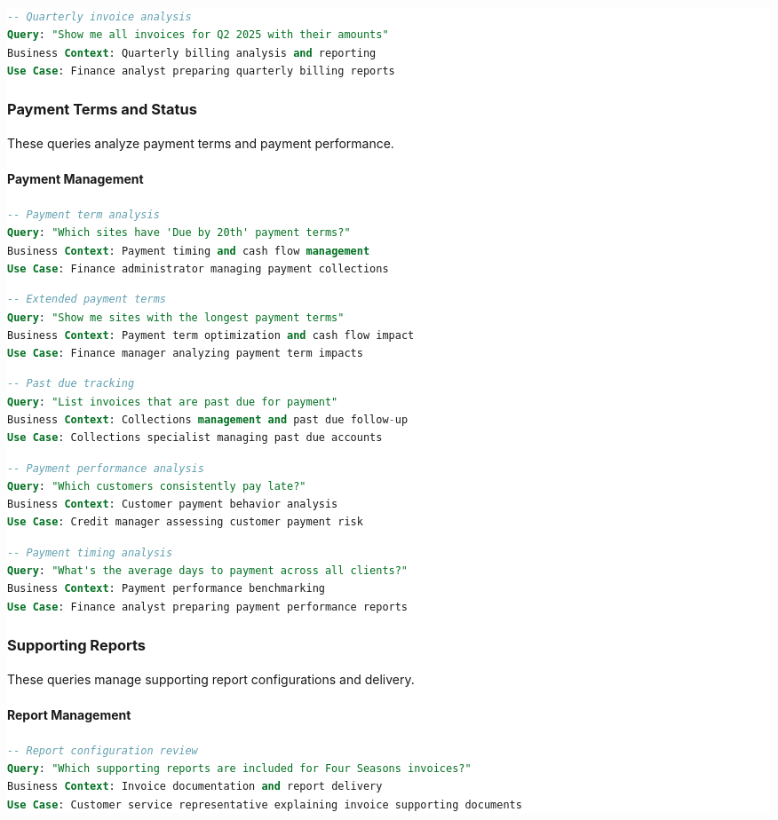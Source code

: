 ```sql
-- Quarterly invoice analysis
Query: "Show me all invoices for Q2 2025 with their amounts"
Business Context: Quarterly billing analysis and reporting
Use Case: Finance analyst preparing quarterly billing reports
```

### Payment Terms and Status

These queries analyze payment terms and payment performance.

#### Payment Management
```sql
-- Payment term analysis
Query: "Which sites have 'Due by 20th' payment terms?"
Business Context: Payment timing and cash flow management
Use Case: Finance administrator managing payment collections
```

```sql
-- Extended payment terms
Query: "Show me sites with the longest payment terms"
Business Context: Payment term optimization and cash flow impact
Use Case: Finance manager analyzing payment term impacts
```

```sql
-- Past due tracking
Query: "List invoices that are past due for payment"
Business Context: Collections management and past due follow-up
Use Case: Collections specialist managing past due accounts
```

```sql
-- Payment performance analysis
Query: "Which customers consistently pay late?"
Business Context: Customer payment behavior analysis
Use Case: Credit manager assessing customer payment risk
```

```sql
-- Payment timing analysis
Query: "What's the average days to payment across all clients?"
Business Context: Payment performance benchmarking
Use Case: Finance analyst preparing payment performance reports
```

### Supporting Reports

These queries manage supporting report configurations and delivery.

#### Report Management
```sql
-- Report configuration review
Query: "Which supporting reports are included for Four Seasons invoices?"
Business Context: Invoice documentation and report delivery
Use Case: Customer service representative explaining invoice supporting documents
```
